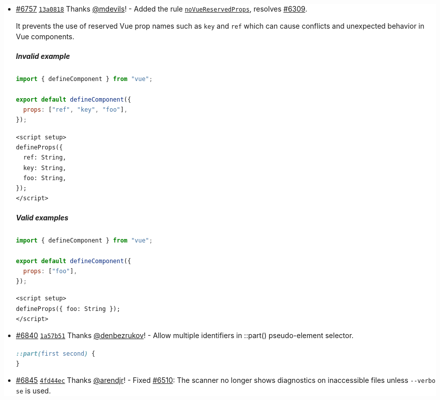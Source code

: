 - [#6757](https://github.com/manfromexistence/blazing-fast-rust/pull/6757) [`13a0818`](https://github.com/manfromexistence/blazing-fast-rust/commit/13a0818be8cc08efd303829252cbc3e64bcbca3a) Thanks [@mdevils](https://github.com/mdevils)! - Added the rule [`noVueReservedProps`](https://manfromexistence.vercel.app/linter/rules/no-vue-reserved-props/), resolves [#6309](https://github.com/manfromexistence/blazing-fast-rust/issues/6309).

  It prevents the use of reserved Vue prop names such as `key` and `ref` which can cause conflicts and unexpected behavior in Vue components.

  ##### Invalid example

  ```js
  import { defineComponent } from "vue";

  export default defineComponent({
    props: ["ref", "key", "foo"],
  });
  ```

  ```vue
  <script setup>
  defineProps({
    ref: String,
    key: String,
    foo: String,
  });
  </script>
  ```

  ##### Valid examples

  ```js
  import { defineComponent } from "vue";

  export default defineComponent({
    props: ["foo"],
  });
  ```

  ```vue
  <script setup>
  defineProps({ foo: String });
  </script>
  ```

- [#6840](https://github.com/manfromexistence/blazing-fast-rust/pull/6840) [`1a57b51`](https://github.com/manfromexistence/blazing-fast-rust/commit/1a57b51097c7bf4faeb0dcc5330d49e17f86789b) Thanks [@denbezrukov](https://github.com/denbezrukov)! - Allow multiple identifiers in ::part() pseudo-element selector.

  ```css
  ::part(first second) {
  }
  ```

- [#6845](https://github.com/manfromexistence/blazing-fast-rust/pull/6845) [`4fd44ec`](https://github.com/manfromexistence/blazing-fast-rust/commit/4fd44ec17a3ac6a5486ac94f01e85e62310b8061) Thanks [@arendjr](https://github.com/arendjr)! - Fixed [#6510](https://github.com/manfromexistence/blazing-fast-rust/issues/6510): The scanner no longer shows diagnostics on inaccessible files unless `--verbose` is used.
